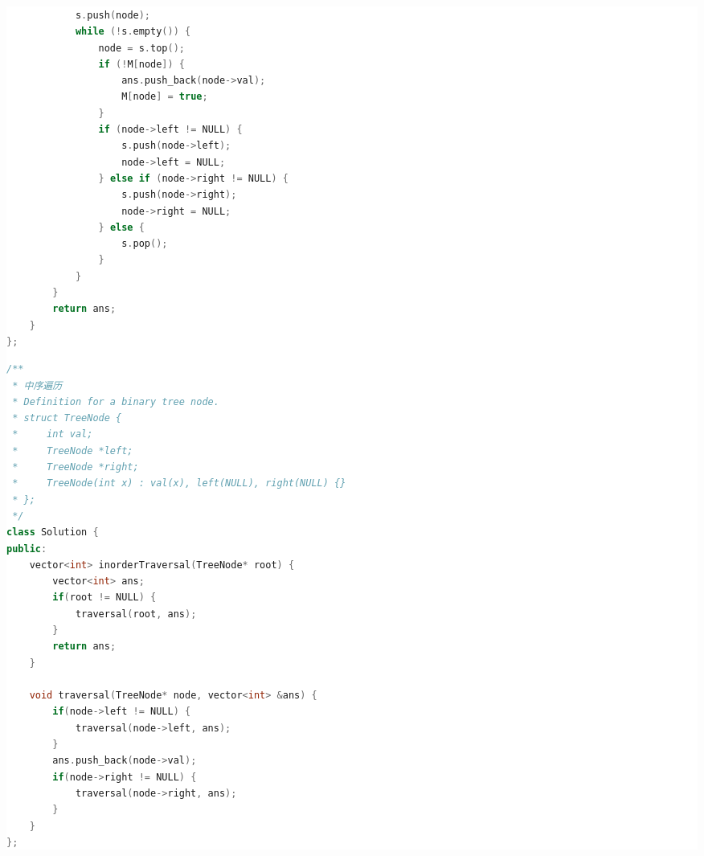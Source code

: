 ```C++
            s.push(node);
            while (!s.empty()) {
                node = s.top();
                if (!M[node]) {
                    ans.push_back(node->val);
                    M[node] = true;
                }
                if (node->left != NULL) {
                    s.push(node->left);
                    node->left = NULL;
                } else if (node->right != NULL) {
                    s.push(node->right);
                    node->right = NULL;
                } else {
                    s.pop();
                }
            }
        }
        return ans;
    }
};
```

```c++
/**
 * 中序遍历
 * Definition for a binary tree node.
 * struct TreeNode {
 *     int val;
 *     TreeNode *left;
 *     TreeNode *right;
 *     TreeNode(int x) : val(x), left(NULL), right(NULL) {}
 * };
 */
class Solution {
public:
    vector<int> inorderTraversal(TreeNode* root) {
        vector<int> ans;
        if(root != NULL) {
            traversal(root, ans);
        }
        return ans;
    }
    
    void traversal(TreeNode* node, vector<int> &ans) {
        if(node->left != NULL) {
            traversal(node->left, ans);
        }
        ans.push_back(node->val);
        if(node->right != NULL) {
            traversal(node->right, ans);
        }
    }
};
```
